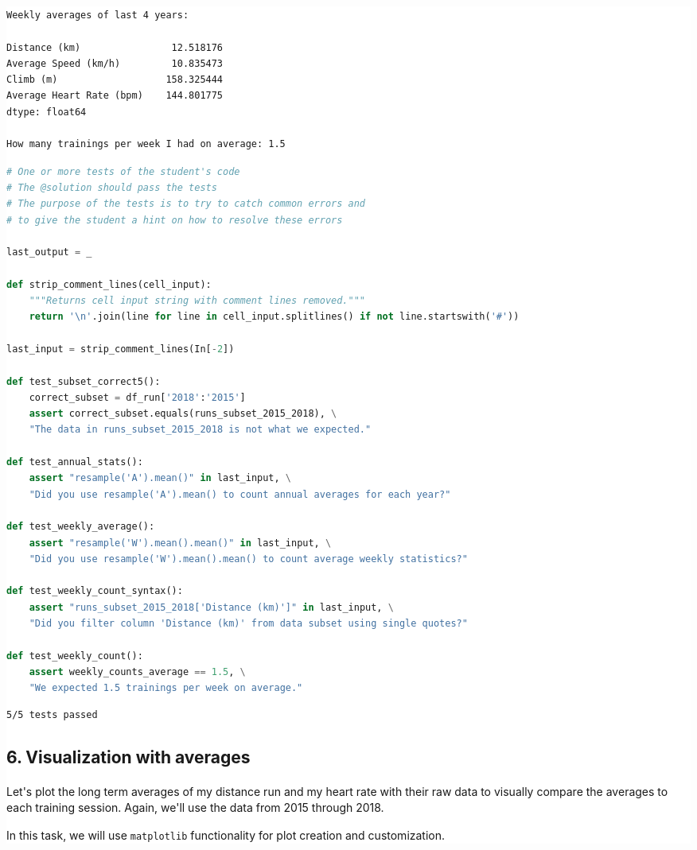     Weekly averages of last 4 years:

    Distance (km)                12.518176
    Average Speed (km/h)         10.835473
    Climb (m)                   158.325444
    Average Heart Rate (bpm)    144.801775
    dtype: float64

    How many trainings per week I had on average: 1.5

```python
# One or more tests of the student's code
# The @solution should pass the tests
# The purpose of the tests is to try to catch common errors and
# to give the student a hint on how to resolve these errors

last_output = _

def strip_comment_lines(cell_input):
    """Returns cell input string with comment lines removed."""
    return '\n'.join(line for line in cell_input.splitlines() if not line.startswith('#'))

last_input = strip_comment_lines(In[-2])

def test_subset_correct5():
    correct_subset = df_run['2018':'2015']
    assert correct_subset.equals(runs_subset_2015_2018), \
    "The data in runs_subset_2015_2018 is not what we expected."

def test_annual_stats():
    assert "resample('A').mean()" in last_input, \
    "Did you use resample('A').mean() to count annual averages for each year?"

def test_weekly_average():
    assert "resample('W').mean().mean()" in last_input, \
    "Did you use resample('W').mean().mean() to count average weekly statistics?"

def test_weekly_count_syntax():
    assert "runs_subset_2015_2018['Distance (km)']" in last_input, \
    "Did you filter column 'Distance (km)' from data subset using single quotes?"

def test_weekly_count():
    assert weekly_counts_average == 1.5, \
    "We expected 1.5 trainings per week on average."
```

    5/5 tests passed

## 6. Visualization with averages
<p>Let's plot the long term averages of my distance run and my heart rate with their raw data to visually compare the averages to each training session. Again, we'll use the data from 2015 through 2018.</p>
<p>In this task, we will use <code>matplotlib</code> functionality for plot creation and customization.</p>
